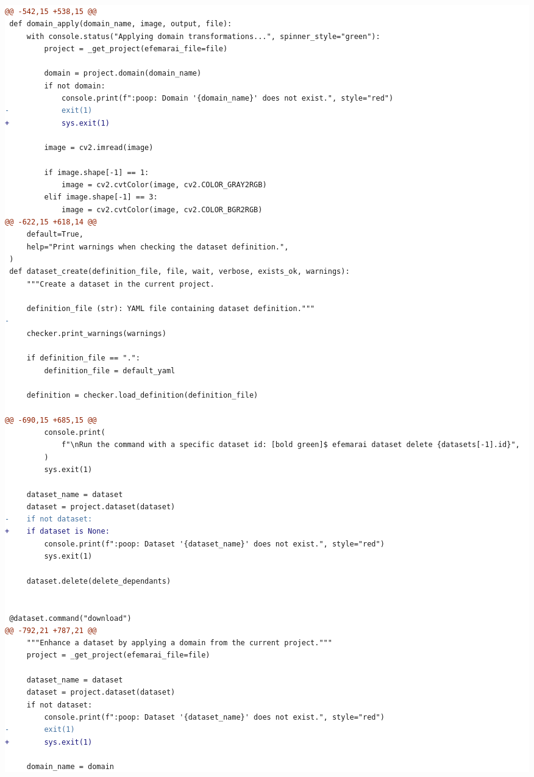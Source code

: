 ```diff
@@ -542,15 +538,15 @@
 def domain_apply(domain_name, image, output, file):
     with console.status("Applying domain transformations...", spinner_style="green"):
         project = _get_project(efemarai_file=file)
 
         domain = project.domain(domain_name)
         if not domain:
             console.print(f":poop: Domain '{domain_name}' does not exist.", style="red")
-            exit(1)
+            sys.exit(1)
 
         image = cv2.imread(image)
 
         if image.shape[-1] == 1:
             image = cv2.cvtColor(image, cv2.COLOR_GRAY2RGB)
         elif image.shape[-1] == 3:
             image = cv2.cvtColor(image, cv2.COLOR_BGR2RGB)
@@ -622,15 +618,14 @@
     default=True,
     help="Print warnings when checking the dataset definition.",
 )
 def dataset_create(definition_file, file, wait, verbose, exists_ok, warnings):
     """Create a dataset in the current project.
 
     definition_file (str): YAML file containing dataset definition."""
-
     checker.print_warnings(warnings)
 
     if definition_file == ".":
         definition_file = default_yaml
 
     definition = checker.load_definition(definition_file)
 
@@ -690,15 +685,15 @@
         console.print(
             f"\nRun the command with a specific dataset id: [bold green]$ efemarai dataset delete {datasets[-1].id}",
         )
         sys.exit(1)
 
     dataset_name = dataset
     dataset = project.dataset(dataset)
-    if not dataset:
+    if dataset is None:
         console.print(f":poop: Dataset '{dataset_name}' does not exist.", style="red")
         sys.exit(1)
 
     dataset.delete(delete_dependants)
 
 
 @dataset.command("download")
@@ -792,21 +787,21 @@
     """Enhance a dataset by applying a domain from the current project."""
     project = _get_project(efemarai_file=file)
 
     dataset_name = dataset
     dataset = project.dataset(dataset)
     if not dataset:
         console.print(f":poop: Dataset '{dataset_name}' does not exist.", style="red")
-        exit(1)
+        sys.exit(1)
 
     domain_name = domain
```